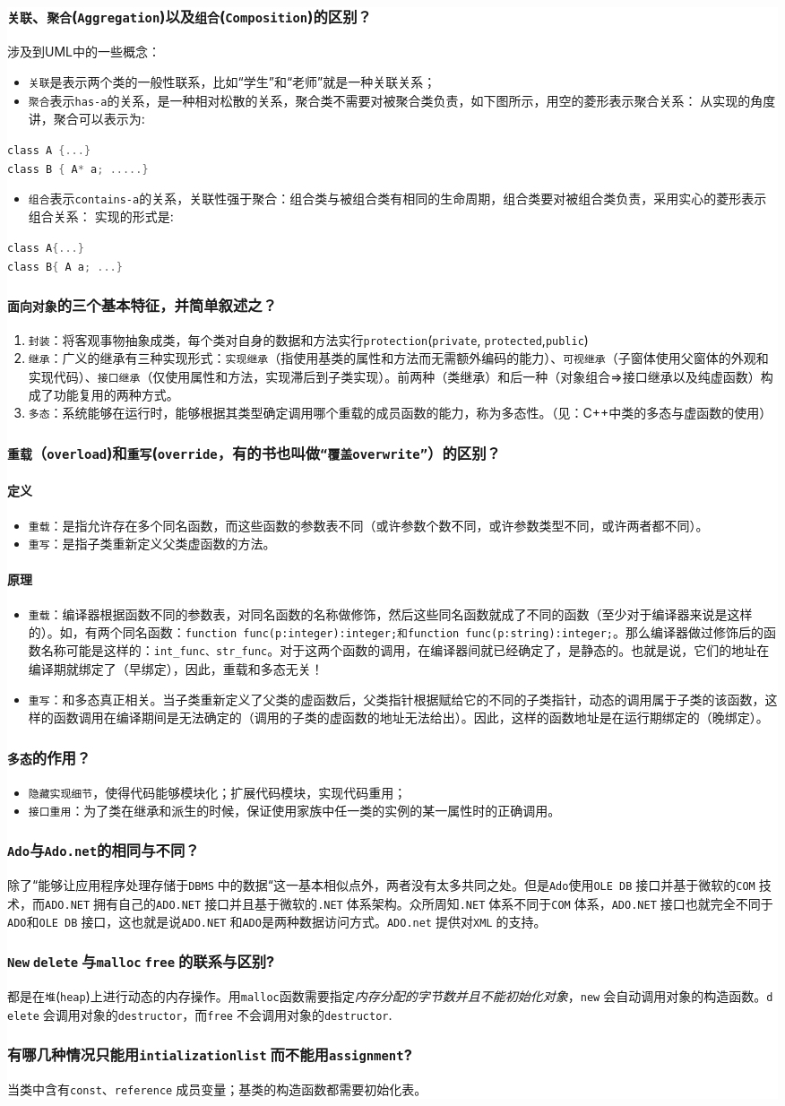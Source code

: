 ### `关联`、`聚合`(`Aggregation`)以及`组合`(`Composition`)的区别？
涉及到UML中的一些概念：
- `关联`是表示两个类的一般性联系，比如“学生”和“老师”就是一种关联关系；
- `聚合`表示`has-a`的关系，是一种相对松散的关系，聚合类不需要对被聚合类负责，如下图所示，用空的菱形表示聚合关系：
从实现的角度讲，聚合可以表示为:
```c
class A {...}  
class B { A* a; .....}
```
- `组合`表示`contains-a`的关系，关联性强于聚合：组合类与被组合类有相同的生命周期，组合类要对被组合类负责，采用实心的菱形表示组合关系：
实现的形式是:
```c
class A{...} 
class B{ A a; ...}
```
 
### `面向对象`的三个基本特征，并简单叙述之？

1. `封装`：将客观事物抽象成类，每个类对自身的数据和方法实行`protection`(`private`, `protected`,`public`)
2. `继承`：广义的继承有三种实现形式：`实现继承`（指使用基类的属性和方法而无需额外编码的能力）、`可视继承`（子窗体使用父窗体的外观和实现代码）、`接口继承`（仅使用属性和方法，实现滞后到子类实现）。前两种（类继承）和后一种（对象组合=>接口继承以及纯虚函数）构成了功能复用的两种方式。
3. `多态`：系统能够在运行时，能够根据其类型确定调用哪个重载的成员函数的能力，称为多态性。（见：C++中类的多态与虚函数的使用）

### `重载`（`overload`)和`重写`(`override`，有的书也叫做`“覆盖overwrite”`）的区别？
#### 定义
- `重载`：是指允许存在多个同名函数，而这些函数的参数表不同（或许参数个数不同，或许参数类型不同，或许两者都不同）。
- `重写`：是指子类重新定义父类虚函数的方法。

#### 原理
- `重载`：编译器根据函数不同的参数表，对同名函数的名称做修饰，然后这些同名函数就成了不同的函数（至少对于编译器来说是这样的）。如，有两个同名函数：`function func(p:integer):integer;和function func(p:string):integer;`。那么编译器做过修饰后的函数名称可能是这样的：`int_func、str_func`。对于这两个函数的调用，在编译器间就已经确定了，是静态的。也就是说，它们的地址在编译期就绑定了（早绑定），因此，重载和多态无关！

- `重写`：和多态真正相关。当子类重新定义了父类的虚函数后，父类指针根据赋给它的不同的子类指针，动态的调用属于子类的该函数，这样的函数调用在编译期间是无法确定的（调用的子类的虚函数的地址无法给出）。因此，这样的函数地址是在运行期绑定的（晚绑定）。

### `多态`的作用？
- `隐藏实现细节`，使得代码能够模块化；扩展代码模块，实现代码重用；
- `接口重用`：为了类在继承和派生的时候，保证使用家族中任一类的实例的某一属性时的正确调用。

### `Ado`与`Ado.net`的相同与不同？
除了“能够让应用程序处理存储于`DBMS` 中的数据“这一基本相似点外，两者没有太多共同之处。但是`Ado`使用`OLE DB` 接口并基于微软的`COM` 技术，而`ADO.NET` 拥有自己的`ADO.NET` 接口并且基于微软的`.NET` 体系架构。众所周知`.NET` 体系不同于`COM` 体系，`ADO.NET` 接口也就完全不同于`ADO`和`OLE DB` 接口，这也就是说`ADO.NET` 和`ADO`是两种数据访问方式。`ADO.net` 提供对`XML` 的支持。

### `New` `delete` 与`malloc` `free` 的联系与区别?
都是在`堆`(`heap`)上进行动态的内存操作。用`malloc`函数需要指定*内存分配的字节数并且不能初始化对象*，`new` 会自动调用对象的构造函数。`delete` 会调用对象的`destructor`，而`free` 不会调用对象的`destructor`.

###  有哪几种情况只能用`intializationlist` 而不能用`assignment`?
当类中含有`const`、`reference` 成员变量；基类的构造函数都需要初始化表。
